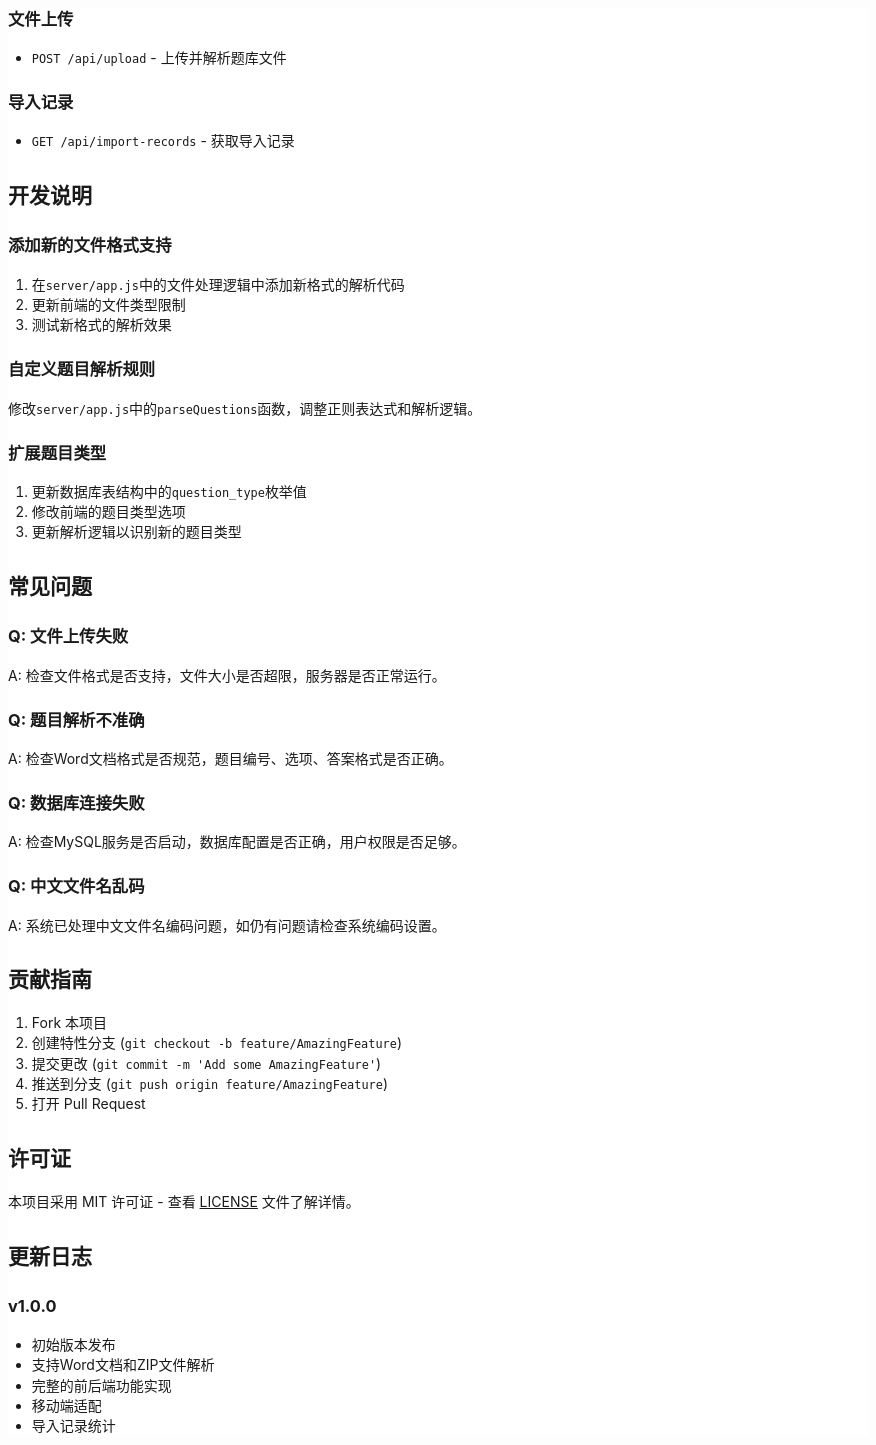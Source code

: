 ### 文件上传
- `POST /api/upload` - 上传并解析题库文件

### 导入记录
- `GET /api/import-records` - 获取导入记录

## 开发说明

### 添加新的文件格式支持

1. 在`server/app.js`中的文件处理逻辑中添加新格式的解析代码
2. 更新前端的文件类型限制
3. 测试新格式的解析效果

### 自定义题目解析规则

修改`server/app.js`中的`parseQuestions`函数，调整正则表达式和解析逻辑。

### 扩展题目类型

1. 更新数据库表结构中的`question_type`枚举值
2. 修改前端的题目类型选项
3. 更新解析逻辑以识别新的题目类型

## 常见问题

### Q: 文件上传失败
A: 检查文件格式是否支持，文件大小是否超限，服务器是否正常运行。

### Q: 题目解析不准确
A: 检查Word文档格式是否规范，题目编号、选项、答案格式是否正确。

### Q: 数据库连接失败
A: 检查MySQL服务是否启动，数据库配置是否正确，用户权限是否足够。

### Q: 中文文件名乱码
A: 系统已处理中文文件名编码问题，如仍有问题请检查系统编码设置。

## 贡献指南

1. Fork 本项目
2. 创建特性分支 (`git checkout -b feature/AmazingFeature`)
3. 提交更改 (`git commit -m 'Add some AmazingFeature'`)
4. 推送到分支 (`git push origin feature/AmazingFeature`)
5. 打开 Pull Request

## 许可证

本项目采用 MIT 许可证 - 查看 [LICENSE](LICENSE) 文件了解详情。

## 更新日志

### v1.0.0
- 初始版本发布
- 支持Word文档和ZIP文件解析
- 完整的前后端功能实现
- 移动端适配
- 导入记录统计